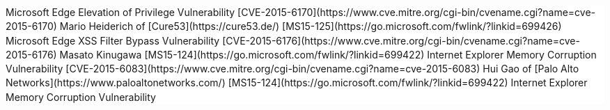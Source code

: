 </td>
<td style="border:1px solid black;">
Microsoft Edge Elevation of Privilege Vulnerability

</td>
<td style="border:1px solid black;">
[CVE-2015-6170](https://www.cve.mitre.org/cgi-bin/cvename.cgi?name=cve-2015-6170)

</td>
<td style="border:1px solid black;">
Mario Heiderich of [Cure53](https://cure53.de/)

</td>
</tr>
<tr>
<td style="border:1px solid black;">
[MS15-125](https://go.microsoft.com/fwlink/?linkid=699426)

</td>
<td style="border:1px solid black;">
Microsoft Edge XSS Filter Bypass Vulnerability

</td>
<td style="border:1px solid black;">
[CVE-2015-6176](https://www.cve.mitre.org/cgi-bin/cvename.cgi?name=cve-2015-6176)

</td>
<td style="border:1px solid black;">
Masato Kinugawa

</td>
</tr>
<tr>
<td style="border:1px solid black;">
[MS15-124](https://go.microsoft.com/fwlink/?linkid=699422)

</td>
<td style="border:1px solid black;">
Internet Explorer Memory Corruption Vulnerability

</td>
<td style="border:1px solid black;">
[CVE-2015-6083](https://www.cve.mitre.org/cgi-bin/cvename.cgi?name=cve-2015-6083)

</td>
<td style="border:1px solid black;">
Hui Gao of [Palo Alto Networks](https://www.paloaltonetworks.com/)

</td>
</tr>
<tr>
<td style="border:1px solid black;">
[MS15-124](https://go.microsoft.com/fwlink/?linkid=699422)

</td>
<td style="border:1px solid black;">
Internet Explorer Memory Corruption Vulnerability
